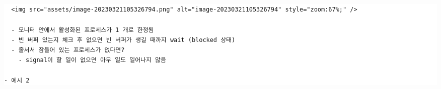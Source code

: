       <img src="assets/image-20230321105326794.png" alt="image-20230321105326794" style="zoom:67%;" />

      - 모니터 안에서 활성화된 프로세스가 1 개로 한정됨
      - 빈 버퍼 있는지 체크 후 없으면 빈 버퍼가 생길 때까지 wait (blocked 상태)
      - 줄서서 잠들어 있는 프로세스가 없다면?
        - signal이 할 일이 없으면 아무 일도 일어나지 않음

    - 예시 2
